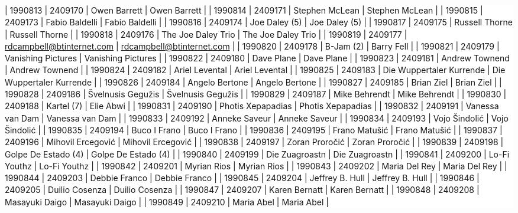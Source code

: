 | 1990813 | 2409170 | Owen Barrett | Owen Barrett |
| 1990814 | 2409171 | Stephen McLean | Stephen McLean |
| 1990815 | 2409173 | Fabio Baldelli | Fabio Baldelli |
| 1990816 | 2409174 | Joe Daley (5) | Joe Daley (5) |
| 1990817 | 2409175 | Russell Thorne | Russell Thorne |
| 1990818 | 2409176 | The Joe Daley Trio | The Joe Daley Trio |
| 1990819 | 2409177 | rdcampbell@btinternet.com | rdcampbell@btinternet.com |
| 1990820 | 2409178 | B-Jam (2) | Barry Fell |
| 1990821 | 2409179 | Vanishing Pictures | Vanishing Pictures |
| 1990822 | 2409180 | Dave Plane | Dave Plane |
| 1990823 | 2409181 | Andrew Townend | Andrew Townend |
| 1990824 | 2409182 | Ariel Levental | Ariel Levental |
| 1990825 | 2409183 | Die Wuppertaler Kurrende | Die Wuppertaler Kurrende |
| 1990826 | 2409184 | Angelo Bertone | Angelo Bertone |
| 1990827 | 2409185 | Brian Ziel | Brian Ziel |
| 1990828 | 2409186 | Švelnusis Gegužis | Švelnusis Gegužis |
| 1990829 | 2409187 | Mike Behrendt | Mike Behrendt |
| 1990830 | 2409188 | Kartel (7) | Elie Abwi |
| 1990831 | 2409190 | Photis Xepapadias | Photis Xepapadias |
| 1990832 | 2409191 | Vanessa van Dam | Vanessa van Dam |
| 1990833 | 2409192 | Anneke Saveur | Anneke Saveur |
| 1990834 | 2409193 | Vojo Šindolić | Vojo Šindolić |
| 1990835 | 2409194 | Buco I Frano | Buco I Frano |
| 1990836 | 2409195 | Frano Matušić | Frano Matušić |
| 1990837 | 2409196 | Mihovil Ercegović | Mihovil Ercegović |
| 1990838 | 2409197 | Zoran Proročić | Zoran Proročić |
| 1990839 | 2409198 | Golpe De Estado (4) | Golpe De Estado (4) |
| 1990840 | 2409199 | Die Zuagroastn | Die Zuagroastn |
| 1990841 | 2409200 | Lo-Fi Youthz | Lo-Fi Youthz |
| 1990842 | 2409201 | Myrian Rios | Myrian Rios |
| 1990843 | 2409202 | Maria Del Rey | Maria Del Rey |
| 1990844 | 2409203 | Debbie Franco | Debbie Franco |
| 1990845 | 2409204 | Jeffrey B. Hull | Jeffrey B. Hull |
| 1990846 | 2409205 | Duilio Cosenza | Duilio Cosenza |
| 1990847 | 2409207 | Karen Bernatt | Karen Bernatt |
| 1990848 | 2409208 | Masayuki Daigo | Masayuki Daigo |
| 1990849 | 2409210 | Maria Abel | Maria Abel |